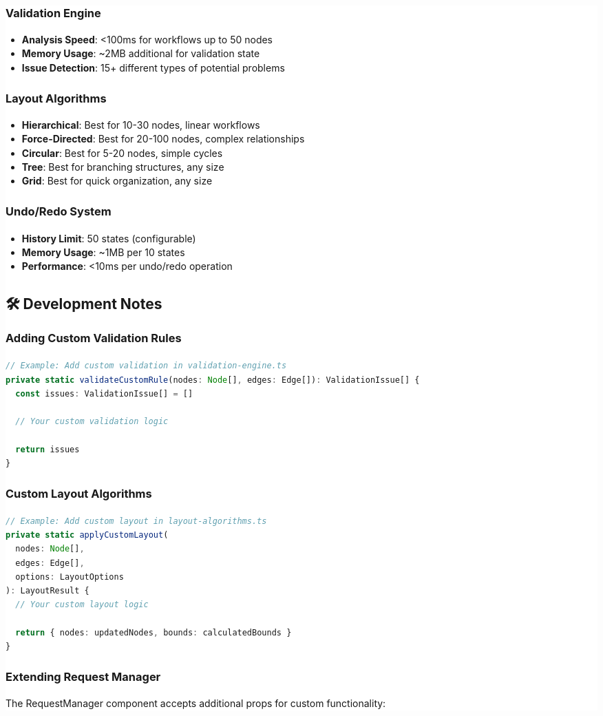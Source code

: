 ### Validation Engine
- **Analysis Speed**: <100ms for workflows up to 50 nodes
- **Memory Usage**: ~2MB additional for validation state
- **Issue Detection**: 15+ different types of potential problems

### Layout Algorithms
- **Hierarchical**: Best for 10-30 nodes, linear workflows
- **Force-Directed**: Best for 20-100 nodes, complex relationships
- **Circular**: Best for 5-20 nodes, simple cycles
- **Tree**: Best for branching structures, any size
- **Grid**: Best for quick organization, any size

### Undo/Redo System
- **History Limit**: 50 states (configurable)
- **Memory Usage**: ~1MB per 10 states
- **Performance**: <10ms per undo/redo operation

## 🛠️ Development Notes

### Adding Custom Validation Rules

```typescript
// Example: Add custom validation in validation-engine.ts
private static validateCustomRule(nodes: Node[], edges: Edge[]): ValidationIssue[] {
  const issues: ValidationIssue[] = []
  
  // Your custom validation logic
  
  return issues
}
```

### Custom Layout Algorithms

```typescript
// Example: Add custom layout in layout-algorithms.ts
private static applyCustomLayout(
  nodes: Node[], 
  edges: Edge[], 
  options: LayoutOptions
): LayoutResult {
  // Your custom layout logic
  
  return { nodes: updatedNodes, bounds: calculatedBounds }
}
```

### Extending Request Manager

The RequestManager component accepts additional props for custom functionality:
